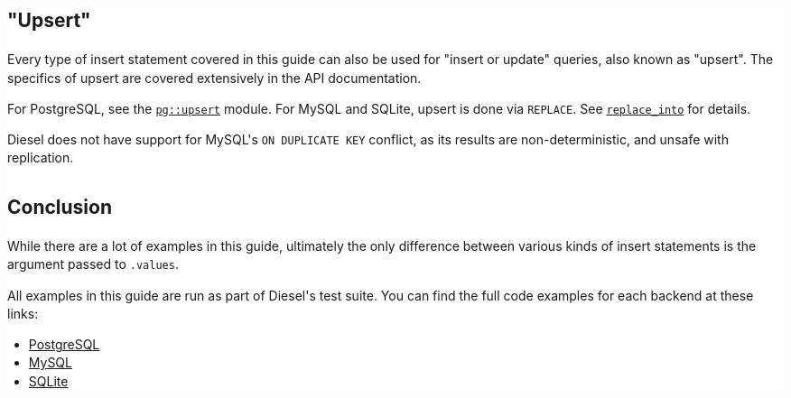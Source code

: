 ## "Upsert"

Every type of insert statement covered in this guide can also be used for
"insert or update" queries, also known as "upsert".
The specifics of upsert are covered extensively in the API documentation.

For PostgreSQL, see the [`pg::upsert`] module.
For MySQL and SQLite, upsert is done via `REPLACE`.
See [`replace_into`] for details.

Diesel does not have support for MySQL's `ON DUPLICATE KEY` conflict,
as its results are non-deterministic, and unsafe with replication.

[`pg::upsert`]: https://docs.diesel.rs/diesel/pg/upsert/index.html
[`replace_into`]: https://docs.diesel.rs/diesel/fn.replace_into.html

## Conclusion

While there are a lot of examples in this guide,
ultimately the only difference between various kinds of insert statements
is the argument passed to `.values`.

All examples in this guide are run as part of Diesel's test suite.
You can find the full code examples for each backend at these links:

- [PostgreSQL]
- [MySQL]
- [SQLite]

[PostgreSQL]: https://github.com/diesel-rs/diesel/tree/v1.4.4/examples/postgres/all_about_inserts
[MySQL]: https://github.com/diesel-rs/diesel/tree/v1.4.4/examples/mysql/all_about_inserts
[SQLite]: https://github.com/diesel-rs/diesel/tree/v1.4.4/examples/sqlite/all_about_inserts


[`insert_into`]: https://docs.diesel.rs/diesel/fn.insert_into.html
[lib-rs-1]: https://github.com/diesel-rs/diesel/blob/v1.4.4/examples/postgres/all_about_inserts/src/lib.rs#L16-L26
[`.default_values`]: https://docs.diesel.rs/diesel/query_builder/insert_statement/struct.IncompleteInsertStatement.html#method.default_values
[lib-rs-2]: https://github.com/diesel-rs/diesel/blob/v1.4.4/examples/postgres/all_about_inserts/src/lib.rs#L47-L49
[`debug_query`]: https://docs.diesel.rs/diesel/fn.debug_query.html
[sql-1]: https://github.com/diesel-rs/diesel/blob/v1.4.4/examples/postgres/all_about_inserts/src/lib.rs#L57
[`.values`]: https://docs.diesel.rs/diesel/query_builder/insert_statement/struct.IncompleteInsertStatement.html#method.values
[`.eq`]: https://docs.diesel.rs/diesel/expression_methods/trait.ExpressionMethods.html#method.eq
[lib-rs-3]: https://github.com/diesel-rs/diesel/blob/v1.4.4/examples/postgres/all_about_inserts/src/lib.rs#L62-L64
[sql-2]: https://github.com/diesel-rs/diesel/blob/v1.4.4/examples/postgres/all_about_inserts/src/lib.rs#L72-L73
[lib-rs-4]: https://github.com/diesel-rs/diesel/blob/v1.4.4/examples/postgres/all_about_inserts/src/lib.rs#L80-L82
[sql-3]: https://github.com/diesel-rs/diesel/blob/v1.4.4/examples/postgres/all_about_inserts/src/lib.rs#L90-L91
[`Insertable`]: https://docs.diesel.rs/diesel/prelude/trait.Insertable.html
[lib-rs-5]: https://github.com/diesel-rs/diesel/blob/v1.4.4/examples/postgres/all_about_inserts/src/lib.rs#L30-L35
[lib-rs-6]: https://github.com/diesel-rs/diesel/blob/v1.4.4/examples/postgres/all_about_inserts/src/lib.rs#L98-L103
[sql-4]: https://github.com/diesel-rs/diesel/blob/v1.4.4/examples/postgres/all_about_inserts/src/lib.rs#L113-L114
[lib-rs-7]: https://github.com/diesel-rs/diesel/blob/v1.4.4/examples/postgres/all_about_inserts/src/lib.rs#L119-L126
[sql-5]: https://github.com/diesel-rs/diesel/blob/v1.4.4/examples/postgres/all_about_inserts/src/lib.rs#L136-L137
[lib-rs-8]: https://github.com/diesel-rs/diesel/blob/v1.4.4/examples/postgres/all_about_inserts/src/lib.rs#L142-L146
[sql-6]: https://github.com/diesel-rs/diesel/blob/v1.4.4/examples/postgres/all_about_inserts/src/lib.rs#L155-L156
[lib-rs-9]: https://github.com/diesel-rs/diesel/blob/v1.4.4/examples/postgres/all_about_inserts/src/lib.rs#L161-L165
[sql-7]: https://github.com/diesel-rs/diesel/blob/v1.4.4/examples/postgres/all_about_inserts/src/lib.rs#L174-L175
[lib-rs-10]: https://github.com/diesel-rs/diesel/blob/v1.4.4/examples/postgres/all_about_inserts/src/lib.rs#L180-L187
[sql-8]: https://github.com/diesel-rs/diesel/blob/v1.4.4/examples/postgres/all_about_inserts/src/lib.rs#L199-L201
[lib-rs-11]: https://github.com/diesel-rs/diesel/blob/v1.4.4/examples/postgres/all_about_inserts/src/lib.rs#L206-L213
[sql-9]: https://github.com/diesel-rs/diesel/blob/v1.4.4/examples/postgres/all_about_inserts/src/lib.rs#L225-L227
[lib-rs-12]: https://github.com/diesel-rs/diesel/blob/v1.4.4/examples/postgres/all_about_inserts/src/lib.rs#L232-L242
[sql-10]: https://github.com/diesel-rs/diesel/blob/v1.4.4/examples/postgres/all_about_inserts/src/lib.rs#L225-L227
[`.get_results`]: https://docs.diesel.rs/diesel/query_dsl/trait.RunQueryDsl.html#method.get_results
[`.execute`]: https://docs.diesel.rs/diesel/query_dsl/trait.RunQueryDsl.html#method.execute
[lib-rs-13]: https://github.com/diesel-rs/diesel/blob/v1.4.4/examples/postgres/all_about_inserts/src/lib.rs#L37-L44
[lib-rs-14]: https://github.com/diesel-rs/diesel/blob/v1.4.4/examples/postgres/all_about_inserts/src/lib.rs#L265-L295
[sql-11]: https://github.com/diesel-rs/diesel/blob/v1.4.4/examples/postgres/all_about_inserts/src/lib.rs#L306-L309
[lib-rs-15]: https://github.com/diesel-rs/diesel/blob/v1.4.4/examples/postgres/all_about_inserts/src/lib.rs#L317-L335
[sql-12]: https://github.com/diesel-rs/diesel/blob/v1.4.4/examples/postgres/all_about_inserts/src/lib.rs#L347-L350
[lib-rs-16]: https://github.com/diesel-rs/diesel/blob/v1.4.4/examples/postgres/all_about_inserts/src/lib.rs#L355-L360
[sql-13]: https://github.com/diesel-rs/diesel/blob/v1.4.4/examples/postgres/all_about_inserts/src/lib.rs#L368-L370